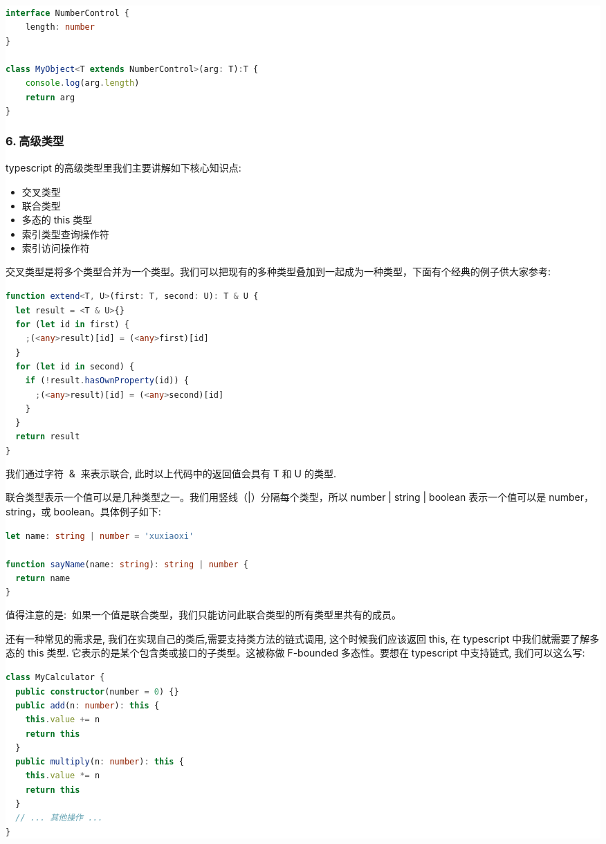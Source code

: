 ```ts
interface NumberControl {
    length: number
}

class MyObject<T extends NumberControl>(arg: T):T {
    console.log(arg.length)
    return arg
}
```

### 6. 高级类型

typescript 的高级类型里我们主要讲解如下核心知识点:

- 交叉类型
- 联合类型
- 多态的 this 类型
- 索引类型查询操作符
- 索引访问操作符

交叉类型是将多个类型合并为一个类型。我们可以把现有的多种类型叠加到一起成为一种类型，下面有个经典的例子供大家参考:

```ts
function extend<T, U>(first: T, second: U): T & U {
  let result = <T & U>{}
  for (let id in first) {
    ;(<any>result)[id] = (<any>first)[id]
  }
  for (let id in second) {
    if (!result.hasOwnProperty(id)) {
      ;(<any>result)[id] = (<any>second)[id]
    }
  }
  return result
}
```

我们通过字符  &  来表示联合, 此时以上代码中的返回值会具有 T 和 U 的类型.

联合类型表示一个值可以是几种类型之一。我们用竖线（|）分隔每个类型，所以 number | string | boolean 表示一个值可以是 number， string，或 boolean。具体例子如下:

```ts
let name: string | number = 'xuxiaoxi'

function sayName(name: string): string | number {
  return name
}
```

值得注意的是:  如果一个值是联合类型，我们只能访问此联合类型的所有类型里共有的成员。

还有一种常见的需求是, 我们在实现自己的类后,需要支持类方法的链式调用, 这个时候我们应该返回 this, 在 typescript 中我们就需要了解多态的 this 类型. 它表示的是某个包含类或接口的子类型。这被称做 F-bounded 多态性。要想在 typescript 中支持链式, 我们可以这么写:

```ts
class MyCalculator {
  public constructor(number = 0) {}
  public add(n: number): this {
    this.value += n
    return this
  }
  public multiply(n: number): this {
    this.value *= n
    return this
  }
  // ... 其他操作 ...
}
```

  [propName: string]: any